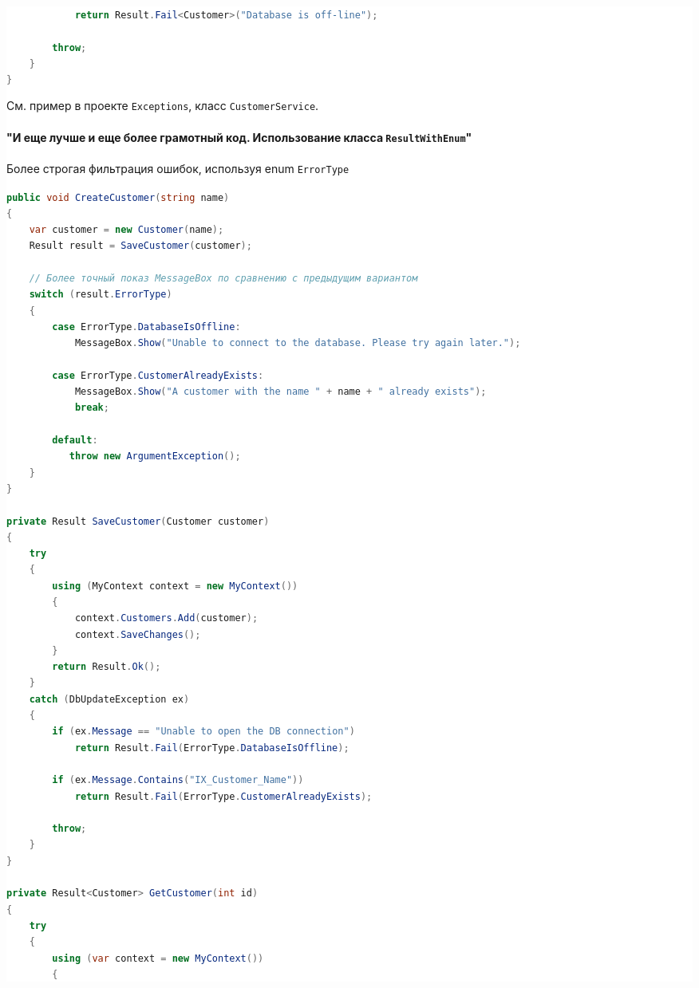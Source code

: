 ```csharp
            return Result.Fail<Customer>("Database is off-line");

        throw;
    }
}
```

См. пример в проекте `Exceptions`, класс `CustomerService`.


#### "И еще лучше и еще более грамотный код. Использование класса `ResultWithEnum`"

Более строгая фильтрация ошибок, используя enum `ErrorType`

```csharp
public void CreateCustomer(string name)
{
    var customer = new Customer(name);
    Result result = SaveCustomer(customer);

    // Более точный показ MessageBox по сравнению с предыдущим вариантом
    switch (result.ErrorType)
    {
        case ErrorType.DatabaseIsOffline:
            MessageBox.Show("Unable to connect to the database. Please try again later.");

        case ErrorType.CustomerAlreadyExists:
            MessageBox.Show("A customer with the name " + name + " already exists");
            break;

        default:
           throw new ArgumentException();
    }
}

private Result SaveCustomer(Customer customer)
{
    try
    {
        using (MyContext context = new MyContext())
        {
            context.Customers.Add(customer);
            context.SaveChanges();
        }
        return Result.Ok();
    }
    catch (DbUpdateException ex)
    {
        if (ex.Message == "Unable to open the DB connection")
            return Result.Fail(ErrorType.DatabaseIsOffline);

        if (ex.Message.Contains("IX_Customer_Name"))
            return Result.Fail(ErrorType.CustomerAlreadyExists);

        throw;
    }
}

private Result<Customer> GetCustomer(int id)
{
    try
    {
        using (var context = new MyContext())
        {
```
